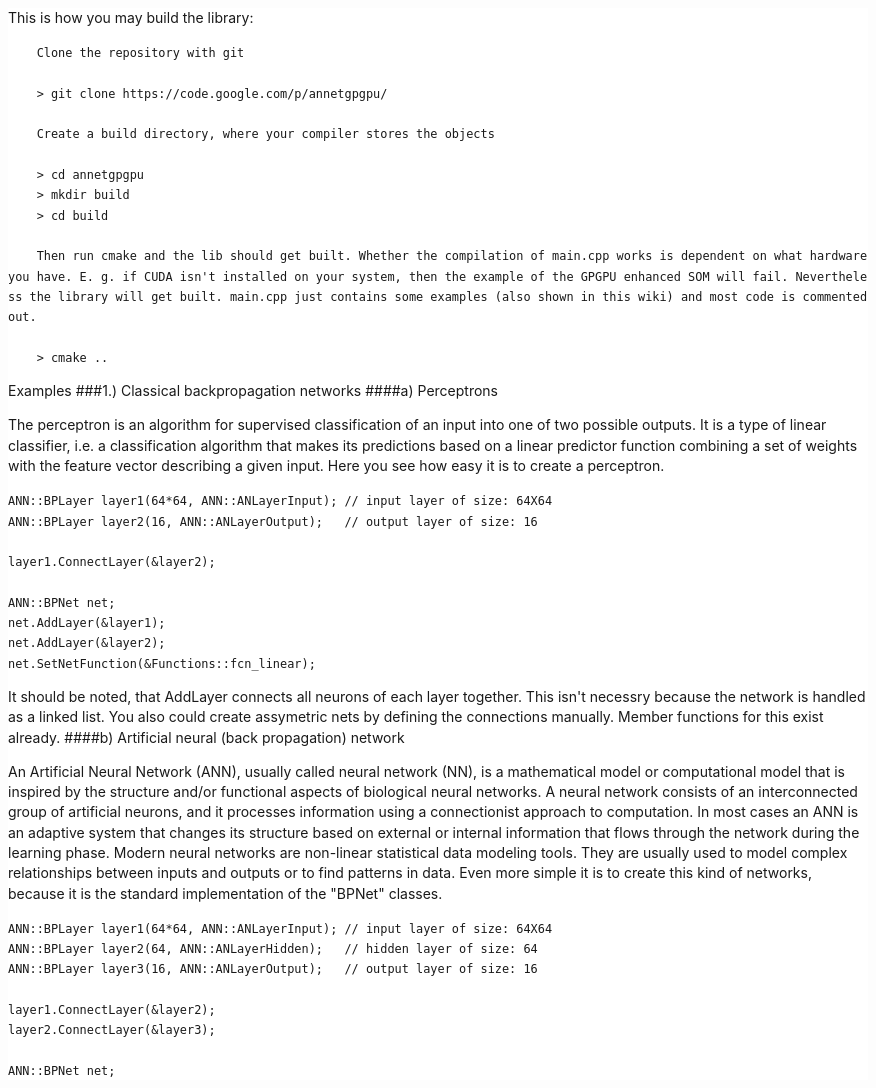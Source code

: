 
This is how you may build the library:
```
    Clone the repository with git

    > git clone https://code.google.com/p/annetgpgpu/

    Create a build directory, where your compiler stores the objects

    > cd annetgpgpu
    > mkdir build
    > cd build

    Then run cmake and the lib should get built. Whether the compilation of main.cpp works is dependent on what hardware you have. E. g. if CUDA isn't installed on your system, then the example of the GPGPU enhanced SOM will fail. Nevertheless the library will get built. main.cpp just contains some examples (also shown in this wiki) and most code is commented out.

    > cmake ..
```



Examples
###1.) Classical backpropagation networks
####a) Perceptrons

The perceptron is an algorithm for supervised classification of an input into one of two possible outputs. It is a type of linear classifier, i.e. a classification algorithm that makes its predictions based on a linear predictor function combining a set of weights with the feature vector describing a given input. Here you see how easy it is to create a perceptron.

```
ANN::BPLayer layer1(64*64, ANN::ANLayerInput); // input layer of size: 64X64
ANN::BPLayer layer2(16, ANN::ANLayerOutput);   // output layer of size: 16

layer1.ConnectLayer(&layer2);

ANN::BPNet net;
net.AddLayer(&layer1);
net.AddLayer(&layer2);
net.SetNetFunction(&Functions::fcn_linear);
```



It should be noted, that AddLayer connects all neurons of each layer together. This isn't necessry because the network is handled as a linked list. You also could create assymetric nets by defining the connections manually. Member functions for this exist already.
####b) Artificial neural (back propagation) network

An Artificial Neural Network (ANN), usually called neural network (NN), is a mathematical model or computational model that is inspired by the structure and/or functional aspects of biological neural networks. A neural network consists of an interconnected group of artificial neurons, and it processes information using a connectionist approach to computation. In most cases an ANN is an adaptive system that changes its structure based on external or internal information that flows through the network during the learning phase. Modern neural networks are non-linear statistical data modeling tools. They are usually used to model complex relationships between inputs and outputs or to find patterns in data. Even more simple it is to create this kind of networks, because it is the standard implementation of the "BPNet" classes.
```
ANN::BPLayer layer1(64*64, ANN::ANLayerInput); // input layer of size: 64X64
ANN::BPLayer layer2(64, ANN::ANLayerHidden);   // hidden layer of size: 64
ANN::BPLayer layer3(16, ANN::ANLayerOutput);   // output layer of size: 16

layer1.ConnectLayer(&layer2);
layer2.ConnectLayer(&layer3);

ANN::BPNet net;
```